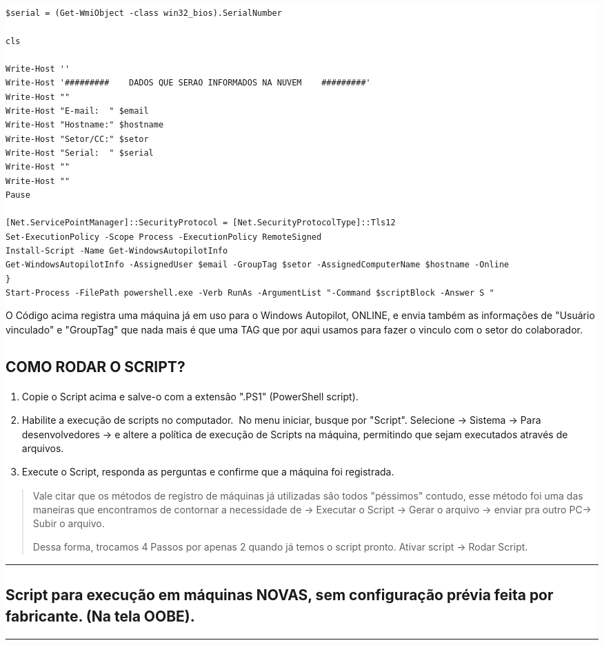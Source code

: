```$scriptBlock = {
$serial = (Get-WmiObject -class win32_bios).SerialNumber

cls

Write-Host ''
Write-Host '#########    DADOS QUE SERAO INFORMADOS NA NUVEM    #########'
Write-Host ""
Write-Host "E-mail:  " $email
Write-Host "Hostname:" $hostname
Write-Host "Setor/CC:" $setor
Write-Host "Serial:  " $serial
Write-Host ""
Write-Host ""
Pause

[Net.ServicePointManager]::SecurityProtocol = [Net.SecurityProtocolType]::Tls12
Set-ExecutionPolicy -Scope Process -ExecutionPolicy RemoteSigned
Install-Script -Name Get-WindowsAutopilotInfo
Get-WindowsAutopilotInfo -AssignedUser $email -GroupTag $setor -AssignedComputerName $hostname -Online
}
Start-Process -FilePath powershell.exe -Verb RunAs -ArgumentList "-Command $scriptBlock -Answer S " 
```

O Código acima registra uma máquina já em uso para o Windows Autopilot, ONLINE, e envia também as informações de "Usuário vinculado" e "GroupTag" que nada mais é que uma TAG que por aqui usamos para fazer o vinculo com o setor do colaborador.

## COMO RODAR O SCRIPT?


1. Copie o Script acima e salve-o com a extensão ".PS1" (PowerShell script).

2. Habilite a execução de scripts no computador. 
No menu iniciar, busque por "Script". Selecione -> Sistema -> Para desenvolvedores -> e altere a política de execução de Scripts na máquina, permitindo que sejam executados através de arquivos.

3. Execute o Script, responda as perguntas e confirme que a máquina foi registrada.


> Vale citar que os métodos de registro de máquinas já utilizadas são todos "péssimos" contudo, esse método foi uma das maneiras que encontramos de contornar a necessidade de -> Executar o Script -> Gerar o arquivo -> enviar pra outro PC-> Subir o arquivo.
> 
> Dessa forma, trocamos 4 Passos por apenas 2 quando já temos o script pronto. Ativar script -> Rodar Script.

---

## Script para execução em máquinas NOVAS, sem configuração prévia feita por fabricante. (Na tela OOBE).

---